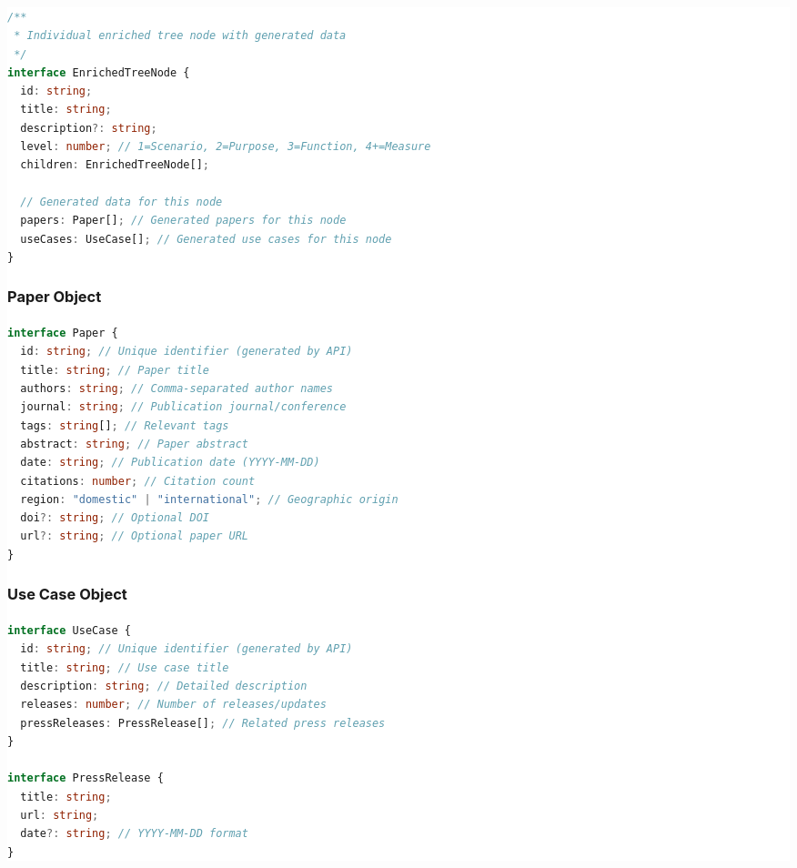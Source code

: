 ```typescript
/**
 * Individual enriched tree node with generated data
 */
interface EnrichedTreeNode {
  id: string;
  title: string;
  description?: string;
  level: number; // 1=Scenario, 2=Purpose, 3=Function, 4+=Measure
  children: EnrichedTreeNode[];

  // Generated data for this node
  papers: Paper[]; // Generated papers for this node
  useCases: UseCase[]; // Generated use cases for this node
}
```

### Paper Object

```typescript
interface Paper {
  id: string; // Unique identifier (generated by API)
  title: string; // Paper title
  authors: string; // Comma-separated author names
  journal: string; // Publication journal/conference
  tags: string[]; // Relevant tags
  abstract: string; // Paper abstract
  date: string; // Publication date (YYYY-MM-DD)
  citations: number; // Citation count
  region: "domestic" | "international"; // Geographic origin
  doi?: string; // Optional DOI
  url?: string; // Optional paper URL
}
```

### Use Case Object

```typescript
interface UseCase {
  id: string; // Unique identifier (generated by API)
  title: string; // Use case title
  description: string; // Detailed description
  releases: number; // Number of releases/updates
  pressReleases: PressRelease[]; // Related press releases
}

interface PressRelease {
  title: string;
  url: string;
  date?: string; // YYYY-MM-DD format
}
```
